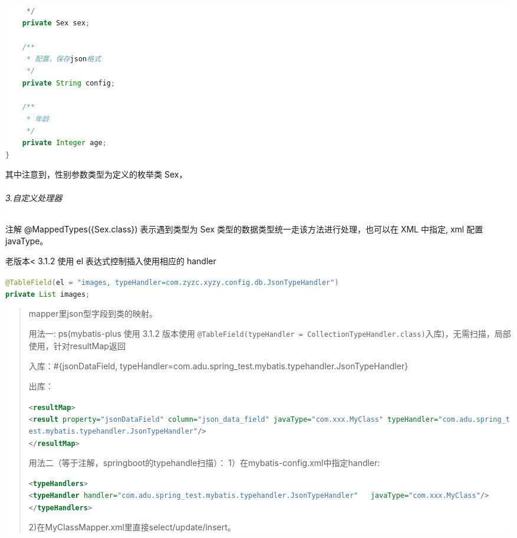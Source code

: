 ```java
     */
    private Sex sex;

    /**
     * 配置，保存json格式
     */
    private String config;

    /**
     * 年龄
     */
    private Integer age;
}
```

其中注意到，性别参数类型为定义的枚举类 Sex，

###### 3.自定义处理器

注解 @MappedTypes({Sex.class}) 表示遇到类型为 Sex 类型的数据类型统一走该方法进行处理，也可以在 XML 中指定, xml 配置 javaType。

老版本< 3.1.2 使用 el 表达式控制插入使用相应的 handler

```java
@TableField(el = "images, typeHandler=com.zyzc.xyzy.config.db.JsonTypeHandler")
private List images;
```



>  mapper里json型字段到类的映射。
>
>  用法一: ps(mybatis-plus 使用 3.1.2 版本使用 `@TableField(typeHandler = CollectionTypeHandler.class)`入库)，无需扫描，局部使用，针对resultMap返回
>
>  入库：#{jsonDataField, typeHandler=com.adu.spring_test.mybatis.typehandler.JsonTypeHandler}
>
>  出库：
>
>  ```xml
>  <resultMap>
>  <result property="jsonDataField" column="json_data_field" javaType="com.xxx.MyClass" typeHandler="com.adu.spring_test.mybatis.typehandler.JsonTypeHandler"/>
>  </resultMap>
>  ```
>
>  用法二（等于注解，springboot的typehandle扫描）：
>  1）在mybatis-config.xml中指定handler:
>
>
>  ```xml
>  <typeHandlers>
>  <typeHandler handler="com.adu.spring_test.mybatis.typehandler.JsonTypeHandler" 	javaType="com.xxx.MyClass"/>
>  </typeHandlers>
>  ```
>
>  2)在MyClassMapper.xml里直接select/update/insert。
